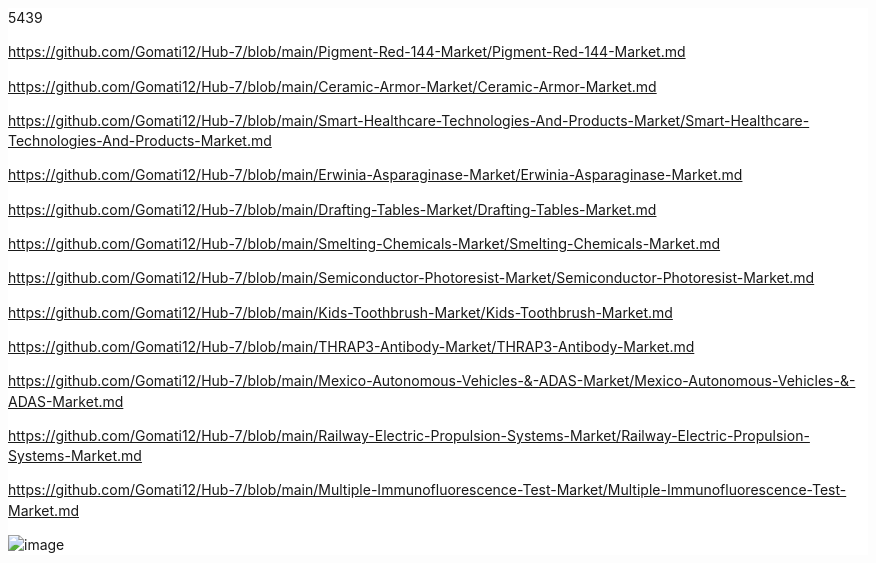 5439</p><p><a href="https://github.com/Gomati12/Hub-7/blob/main/Pigment-Red-144-Market/Pigment-Red-144-Market.md">https://github.com/Gomati12/Hub-7/blob/main/Pigment-Red-144-Market/Pigment-Red-144-Market.md</a></p><p><a href="https://github.com/Gomati12/Hub-7/blob/main/Ceramic-Armor-Market/Ceramic-Armor-Market.md">https://github.com/Gomati12/Hub-7/blob/main/Ceramic-Armor-Market/Ceramic-Armor-Market.md</a></p><p><a href="https://github.com/Gomati12/Hub-7/blob/main/Smart-Healthcare-Technologies-And-Products-Market/Smart-Healthcare-Technologies-And-Products-Market.md">https://github.com/Gomati12/Hub-7/blob/main/Smart-Healthcare-Technologies-And-Products-Market/Smart-Healthcare-Technologies-And-Products-Market.md</a></p><p><a href="https://github.com/Gomati12/Hub-7/blob/main/Erwinia-Asparaginase-Market/Erwinia-Asparaginase-Market.md">https://github.com/Gomati12/Hub-7/blob/main/Erwinia-Asparaginase-Market/Erwinia-Asparaginase-Market.md</a></p><p><a href="https://github.com/Gomati12/Hub-7/blob/main/Drafting-Tables-Market/Drafting-Tables-Market.md">https://github.com/Gomati12/Hub-7/blob/main/Drafting-Tables-Market/Drafting-Tables-Market.md</a></p><p><a href="https://github.com/Gomati12/Hub-7/blob/main/Smelting-Chemicals-Market/Smelting-Chemicals-Market.md">https://github.com/Gomati12/Hub-7/blob/main/Smelting-Chemicals-Market/Smelting-Chemicals-Market.md</a></p><p><a href="https://github.com/Gomati12/Hub-7/blob/main/Semiconductor-Photoresist-Market/Semiconductor-Photoresist-Market.md">https://github.com/Gomati12/Hub-7/blob/main/Semiconductor-Photoresist-Market/Semiconductor-Photoresist-Market.md</a></p><p><a href="https://github.com/Gomati12/Hub-7/blob/main/Kids-Toothbrush-Market/Kids-Toothbrush-Market.md">https://github.com/Gomati12/Hub-7/blob/main/Kids-Toothbrush-Market/Kids-Toothbrush-Market.md</a></p><p><a href="https://github.com/Gomati12/Hub-7/blob/main/THRAP3-Antibody-Market/THRAP3-Antibody-Market.md">https://github.com/Gomati12/Hub-7/blob/main/THRAP3-Antibody-Market/THRAP3-Antibody-Market.md</a></p><p><a href="https://github.com/Gomati12/Hub-7/blob/main/Mexico-Autonomous-Vehicles-&-ADAS-Market/Mexico-Autonomous-Vehicles-&-ADAS-Market.md">https://github.com/Gomati12/Hub-7/blob/main/Mexico-Autonomous-Vehicles-&-ADAS-Market/Mexico-Autonomous-Vehicles-&-ADAS-Market.md</a></p><p><a href="https://github.com/Gomati12/Hub-7/blob/main/Railway-Electric-Propulsion-Systems-Market/Railway-Electric-Propulsion-Systems-Market.md">https://github.com/Gomati12/Hub-7/blob/main/Railway-Electric-Propulsion-Systems-Market/Railway-Electric-Propulsion-Systems-Market.md</a></p><p><a href="https://github.com/Gomati12/Hub-7/blob/main/Multiple-Immunofluorescence-Test-Market/Multiple-Immunofluorescence-Test-Market.md">https://github.com/Gomati12/Hub-7/blob/main/Multiple-Immunofluorescence-Test-Market/Multiple-Immunofluorescence-Test-Market.md</a></p>
![image](https://github.com/user-attachments/assets/9c25f34e-f72c-4ae0-b295-b7d4fc07e341)
